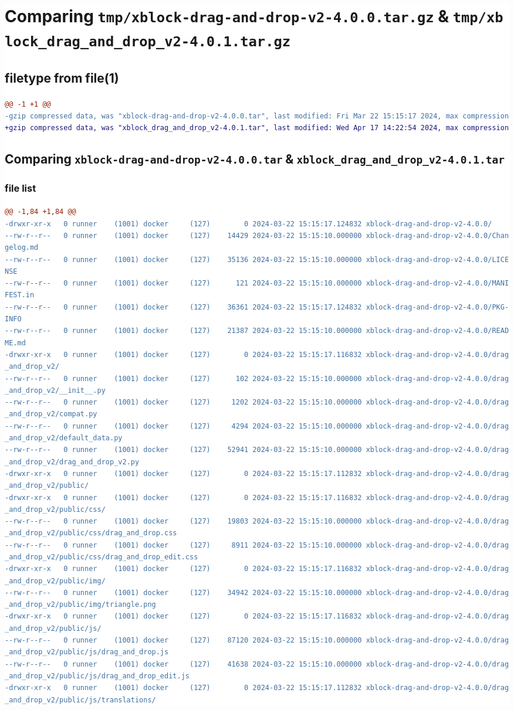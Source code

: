 # Comparing `tmp/xblock-drag-and-drop-v2-4.0.0.tar.gz` & `tmp/xblock_drag_and_drop_v2-4.0.1.tar.gz`

## filetype from file(1)

```diff
@@ -1 +1 @@
-gzip compressed data, was "xblock-drag-and-drop-v2-4.0.0.tar", last modified: Fri Mar 22 15:15:17 2024, max compression
+gzip compressed data, was "xblock_drag_and_drop_v2-4.0.1.tar", last modified: Wed Apr 17 14:22:54 2024, max compression
```

## Comparing `xblock-drag-and-drop-v2-4.0.0.tar` & `xblock_drag_and_drop_v2-4.0.1.tar`

### file list

```diff
@@ -1,84 +1,84 @@
-drwxr-xr-x   0 runner    (1001) docker     (127)        0 2024-03-22 15:15:17.124832 xblock-drag-and-drop-v2-4.0.0/
--rw-r--r--   0 runner    (1001) docker     (127)    14429 2024-03-22 15:15:10.000000 xblock-drag-and-drop-v2-4.0.0/Changelog.md
--rw-r--r--   0 runner    (1001) docker     (127)    35136 2024-03-22 15:15:10.000000 xblock-drag-and-drop-v2-4.0.0/LICENSE
--rw-r--r--   0 runner    (1001) docker     (127)      121 2024-03-22 15:15:10.000000 xblock-drag-and-drop-v2-4.0.0/MANIFEST.in
--rw-r--r--   0 runner    (1001) docker     (127)    36361 2024-03-22 15:15:17.124832 xblock-drag-and-drop-v2-4.0.0/PKG-INFO
--rw-r--r--   0 runner    (1001) docker     (127)    21387 2024-03-22 15:15:10.000000 xblock-drag-and-drop-v2-4.0.0/README.md
-drwxr-xr-x   0 runner    (1001) docker     (127)        0 2024-03-22 15:15:17.116832 xblock-drag-and-drop-v2-4.0.0/drag_and_drop_v2/
--rw-r--r--   0 runner    (1001) docker     (127)      102 2024-03-22 15:15:10.000000 xblock-drag-and-drop-v2-4.0.0/drag_and_drop_v2/__init__.py
--rw-r--r--   0 runner    (1001) docker     (127)     1202 2024-03-22 15:15:10.000000 xblock-drag-and-drop-v2-4.0.0/drag_and_drop_v2/compat.py
--rw-r--r--   0 runner    (1001) docker     (127)     4294 2024-03-22 15:15:10.000000 xblock-drag-and-drop-v2-4.0.0/drag_and_drop_v2/default_data.py
--rw-r--r--   0 runner    (1001) docker     (127)    52941 2024-03-22 15:15:10.000000 xblock-drag-and-drop-v2-4.0.0/drag_and_drop_v2/drag_and_drop_v2.py
-drwxr-xr-x   0 runner    (1001) docker     (127)        0 2024-03-22 15:15:17.112832 xblock-drag-and-drop-v2-4.0.0/drag_and_drop_v2/public/
-drwxr-xr-x   0 runner    (1001) docker     (127)        0 2024-03-22 15:15:17.116832 xblock-drag-and-drop-v2-4.0.0/drag_and_drop_v2/public/css/
--rw-r--r--   0 runner    (1001) docker     (127)    19803 2024-03-22 15:15:10.000000 xblock-drag-and-drop-v2-4.0.0/drag_and_drop_v2/public/css/drag_and_drop.css
--rw-r--r--   0 runner    (1001) docker     (127)     8911 2024-03-22 15:15:10.000000 xblock-drag-and-drop-v2-4.0.0/drag_and_drop_v2/public/css/drag_and_drop_edit.css
-drwxr-xr-x   0 runner    (1001) docker     (127)        0 2024-03-22 15:15:17.116832 xblock-drag-and-drop-v2-4.0.0/drag_and_drop_v2/public/img/
--rw-r--r--   0 runner    (1001) docker     (127)    34942 2024-03-22 15:15:10.000000 xblock-drag-and-drop-v2-4.0.0/drag_and_drop_v2/public/img/triangle.png
-drwxr-xr-x   0 runner    (1001) docker     (127)        0 2024-03-22 15:15:17.116832 xblock-drag-and-drop-v2-4.0.0/drag_and_drop_v2/public/js/
--rw-r--r--   0 runner    (1001) docker     (127)    87120 2024-03-22 15:15:10.000000 xblock-drag-and-drop-v2-4.0.0/drag_and_drop_v2/public/js/drag_and_drop.js
--rw-r--r--   0 runner    (1001) docker     (127)    41638 2024-03-22 15:15:10.000000 xblock-drag-and-drop-v2-4.0.0/drag_and_drop_v2/public/js/drag_and_drop_edit.js
-drwxr-xr-x   0 runner    (1001) docker     (127)        0 2024-03-22 15:15:17.112832 xblock-drag-and-drop-v2-4.0.0/drag_and_drop_v2/public/js/translations/
```